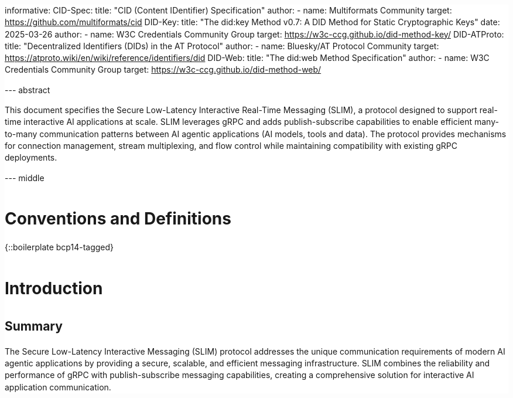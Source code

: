 
informative:
  CID-Spec:
    title: "CID (Content IDentifier) Specification"
    author:
      - name: Multiformats Community
    target: https://github.com/multiformats/cid
  DID-Key:
    title: "The did:key Method v0.7: A DID Method for Static Cryptographic Keys"
    date: 2025-03-26
    author:
      - name: W3C Credentials Community Group
    target: https://w3c-ccg.github.io/did-method-key/
  DID-ATProto:
    title: "Decentralized Identifiers (DIDs) in the AT Protocol"
    author:
      - name: Bluesky/AT Protocol Community
    target: https://atproto.wiki/en/wiki/reference/identifiers/did
  DID-Web:
    title: "The did:web Method Specification"
    author:
      - name: W3C Credentials Community Group
    target: https://w3c-ccg.github.io/did-method-web/

--- abstract

This document specifies the Secure Low-Latency Interactive Real-Time Messaging
(SLIM), a protocol designed to support real-time interactive AI applications at
scale. SLIM leverages gRPC and adds publish-subscribe capabilities to enable
efficient many-to-many communication patterns between AI agentic applications
(AI models, tools and data). The protocol provides mechanisms for connection
management, stream multiplexing, and flow control while maintaining
compatibility with existing gRPC deployments.

--- middle

# Conventions and Definitions

{::boilerplate bcp14-tagged}

# Introduction

## Summary

The Secure Low-Latency Interactive Messaging (SLIM) protocol addresses the
unique communication requirements of modern AI agentic applications by providing
a secure, scalable, and efficient messaging infrastructure. SLIM combines the
reliability and performance of gRPC with publish-subscribe messaging
capabilities, creating a comprehensive solution for interactive AI application
communication.
